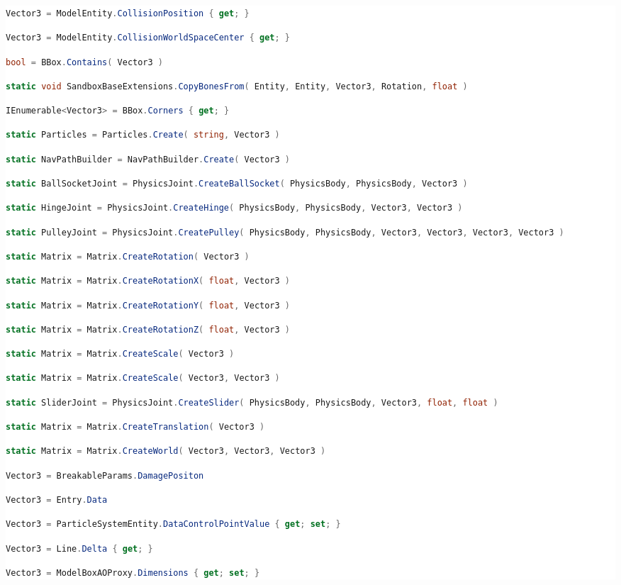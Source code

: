 ```c#
Vector3 = ModelEntity.CollisionPosition { get; } 
```
```c#
Vector3 = ModelEntity.CollisionWorldSpaceCenter { get; } 
```
```c#
bool = BBox.Contains( Vector3 ) 
```
```c#
static void SandboxBaseExtensions.CopyBonesFrom( Entity, Entity, Vector3, Rotation, float ) 
```
```c#
IEnumerable<Vector3> = BBox.Corners { get; } 
```
```c#
static Particles = Particles.Create( string, Vector3 ) 
```
```c#
static NavPathBuilder = NavPathBuilder.Create( Vector3 ) 
```
```c#
static BallSocketJoint = PhysicsJoint.CreateBallSocket( PhysicsBody, PhysicsBody, Vector3 ) 
```
```c#
static HingeJoint = PhysicsJoint.CreateHinge( PhysicsBody, PhysicsBody, Vector3, Vector3 ) 
```
```c#
static PulleyJoint = PhysicsJoint.CreatePulley( PhysicsBody, PhysicsBody, Vector3, Vector3, Vector3, Vector3 ) 
```
```c#
static Matrix = Matrix.CreateRotation( Vector3 ) 
```
```c#
static Matrix = Matrix.CreateRotationX( float, Vector3 ) 
```
```c#
static Matrix = Matrix.CreateRotationY( float, Vector3 ) 
```
```c#
static Matrix = Matrix.CreateRotationZ( float, Vector3 ) 
```
```c#
static Matrix = Matrix.CreateScale( Vector3 ) 
```
```c#
static Matrix = Matrix.CreateScale( Vector3, Vector3 ) 
```
```c#
static SliderJoint = PhysicsJoint.CreateSlider( PhysicsBody, PhysicsBody, Vector3, float, float ) 
```
```c#
static Matrix = Matrix.CreateTranslation( Vector3 ) 
```
```c#
static Matrix = Matrix.CreateWorld( Vector3, Vector3, Vector3 ) 
```
```c#
Vector3 = BreakableParams.DamagePositon
```
```c#
Vector3 = Entry.Data
```
```c#
Vector3 = ParticleSystemEntity.DataControlPointValue { get; set; } 
```
```c#
Vector3 = Line.Delta { get; } 
```
```c#
Vector3 = ModelBoxAOProxy.Dimensions { get; set; } 
```
